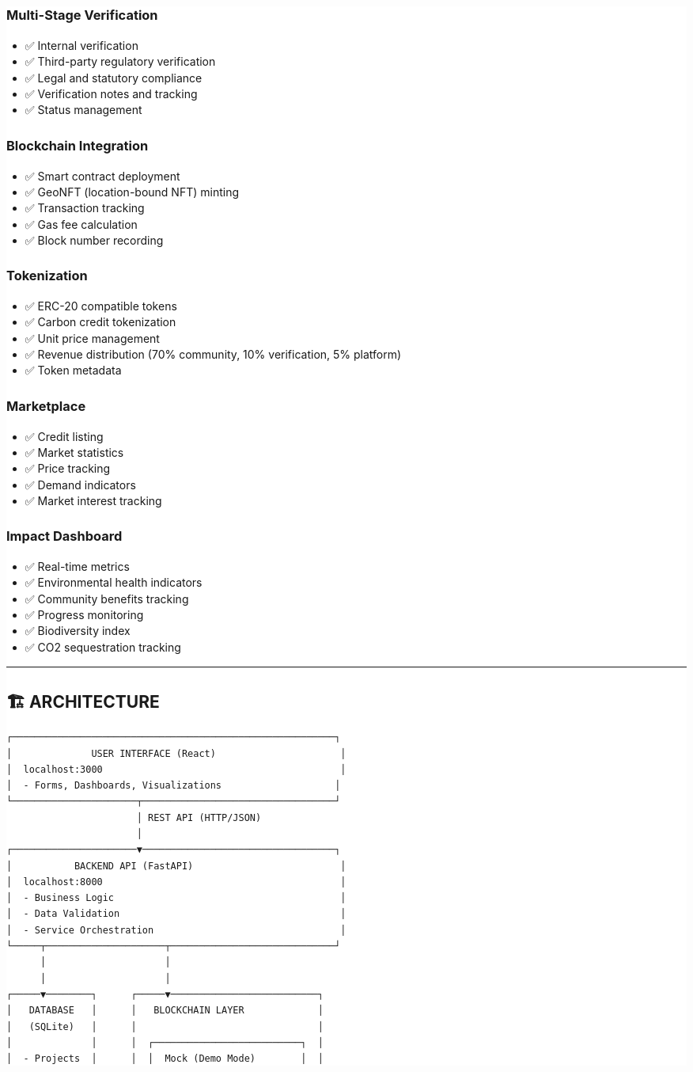 ### Multi-Stage Verification
- ✅ Internal verification
- ✅ Third-party regulatory verification
- ✅ Legal and statutory compliance
- ✅ Verification notes and tracking
- ✅ Status management

### Blockchain Integration
- ✅ Smart contract deployment
- ✅ GeoNFT (location-bound NFT) minting
- ✅ Transaction tracking
- ✅ Gas fee calculation
- ✅ Block number recording

### Tokenization
- ✅ ERC-20 compatible tokens
- ✅ Carbon credit tokenization
- ✅ Unit price management
- ✅ Revenue distribution (70% community, 10% verification, 5% platform)
- ✅ Token metadata

### Marketplace
- ✅ Credit listing
- ✅ Market statistics
- ✅ Price tracking
- ✅ Demand indicators
- ✅ Market interest tracking

### Impact Dashboard
- ✅ Real-time metrics
- ✅ Environmental health indicators
- ✅ Community benefits tracking
- ✅ Progress monitoring
- ✅ Biodiversity index
- ✅ CO2 sequestration tracking

---

## 🏗️ ARCHITECTURE

```
┌─────────────────────────────────────────────────────────┐
│              USER INTERFACE (React)                      │
│  localhost:3000                                          │
│  - Forms, Dashboards, Visualizations                    │
└──────────────────────┬──────────────────────────────────┘
                       │ REST API (HTTP/JSON)
                       │
┌──────────────────────▼──────────────────────────────────┐
│           BACKEND API (FastAPI)                          │
│  localhost:8000                                          │
│  - Business Logic                                        │
│  - Data Validation                                       │
│  - Service Orchestration                                 │
└─────┬─────────────────────┬─────────────────────────────┘
      │                     │
      │                     │
┌─────▼────────┐      ┌─────▼──────────────────────────┐
│   DATABASE   │      │   BLOCKCHAIN LAYER             │
│   (SQLite)   │      │                                │
│              │      │  ┌──────────────────────────┐  │
│  - Projects  │      │  │  Mock (Demo Mode)        │  │
```